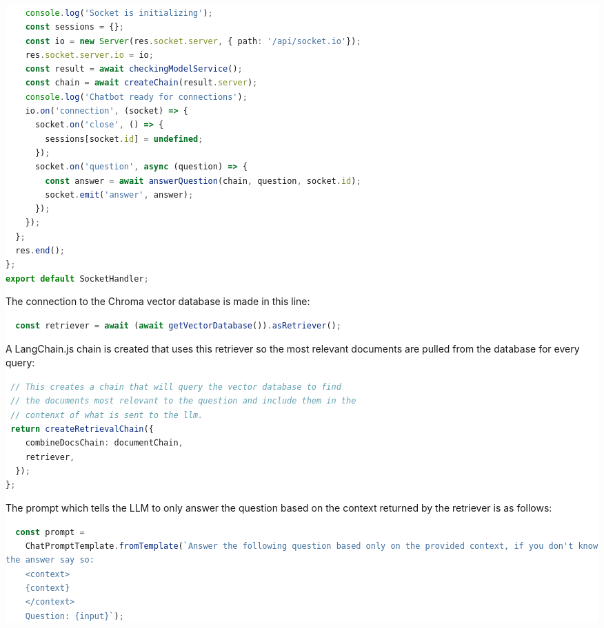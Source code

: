 ```typescript
    console.log('Socket is initializing');
    const sessions = {};
    const io = new Server(res.socket.server, { path: '/api/socket.io'});
    res.socket.server.io = io;
    const result = await checkingModelService();
    const chain = await createChain(result.server);
    console.log('Chatbot ready for connections');
    io.on('connection', (socket) => {
      socket.on('close', () => {
        sessions[socket.id] = undefined;
      });
      socket.on('question', async (question) => {
        const answer = await answerQuestion(chain, question, socket.id);
        socket.emit('answer', answer);
      });
    });
  };
  res.end();
};
export default SocketHandler;
```

The connection to the Chroma vector database is made in this line:

```typescript
  const retriever = await (await getVectorDatabase()).asRetriever();
```

A LangChain.js chain is created that uses this retriever so the most relevant documents are pulled from the database for every query:

```typescript
 // This creates a chain that will query the vector database to find
 // the documents most relevant to the question and include them in the
 // contenxt of what is sent to the llm.
 return createRetrievalChain({
    combineDocsChain: documentChain,
    retriever,
  });
};
```

The prompt which tells the LLM to only answer the question based on the context returned by the retriever is as follows:

```typescript
  const prompt =
    ChatPromptTemplate.fromTemplate(`Answer the following question based only on the provided context, if you don't know the answer say so:
    <context>
    {context}
    </context>
    Question: {input}`);
```
